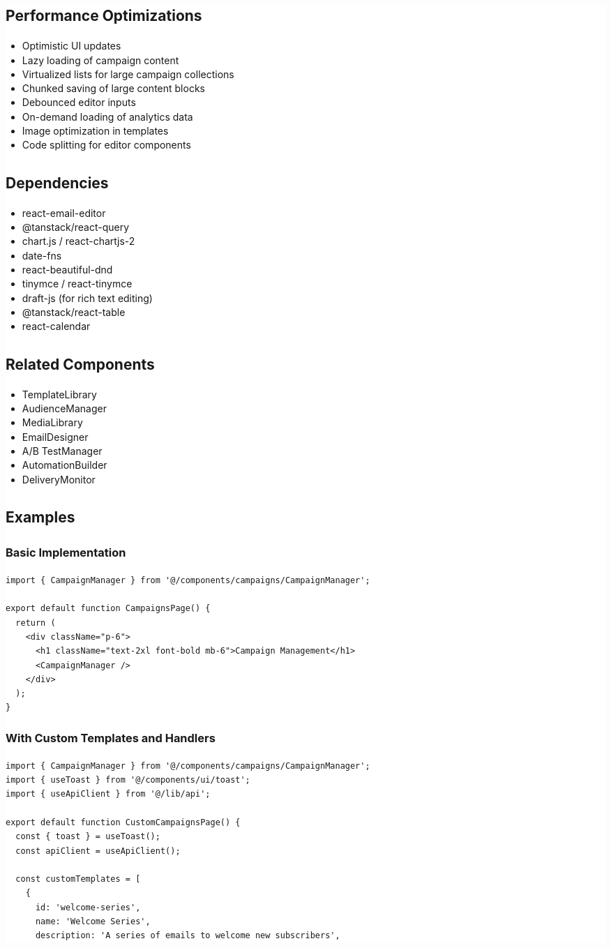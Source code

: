 ## Performance Optimizations
- Optimistic UI updates
- Lazy loading of campaign content
- Virtualized lists for large campaign collections
- Chunked saving of large content blocks
- Debounced editor inputs
- On-demand loading of analytics data
- Image optimization in templates
- Code splitting for editor components

## Dependencies
- react-email-editor
- @tanstack/react-query
- chart.js / react-chartjs-2
- date-fns
- react-beautiful-dnd
- tinymce / react-tinymce
- draft-js (for rich text editing)
- @tanstack/react-table
- react-calendar

## Related Components
- TemplateLibrary
- AudienceManager
- MediaLibrary
- EmailDesigner
- A/B TestManager
- AutomationBuilder
- DeliveryMonitor

## Examples

### Basic Implementation
```tsx
import { CampaignManager } from '@/components/campaigns/CampaignManager';

export default function CampaignsPage() {
  return (
    <div className="p-6">
      <h1 className="text-2xl font-bold mb-6">Campaign Management</h1>
      <CampaignManager />
    </div>
  );
}
```

### With Custom Templates and Handlers
```tsx
import { CampaignManager } from '@/components/campaigns/CampaignManager';
import { useToast } from '@/components/ui/toast';
import { useApiClient } from '@/lib/api';

export default function CustomCampaignsPage() {
  const { toast } = useToast();
  const apiClient = useApiClient();
  
  const customTemplates = [
    {
      id: 'welcome-series',
      name: 'Welcome Series',
      description: 'A series of emails to welcome new subscribers',
```